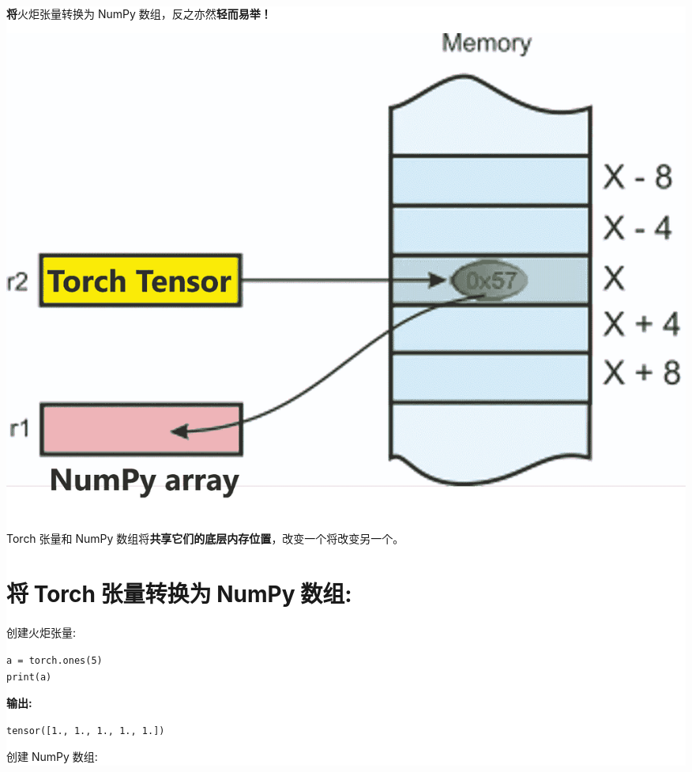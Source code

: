 **将**火炬张量转换为 NumPy 数组，反之亦然**轻而易举！**

![](img/4643a9c470a80b3e430cf341278650e5.png)

Torch 张量和 NumPy 数组将**共享它们的底层内存位置**，改变一个将改变另一个。

# 将 Torch 张量转换为 NumPy 数组:

创建火炬张量:

```
a = torch.ones(5) 
print(a)
```

**输出:**

```
tensor([1., 1., 1., 1., 1.])
```

创建 NumPy 数组:
